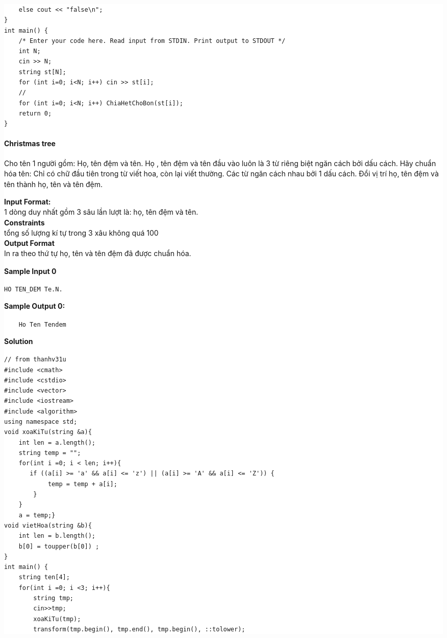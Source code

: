 ```
    else cout << "false\n";
}
int main() {
    /* Enter your code here. Read input from STDIN. Print output to STDOUT */
    int N;
    cin >> N;
    string st[N];
    for (int i=0; i<N; i++) cin >> st[i];
    //
    for (int i=0; i<N; i++) ChiaHetChoBon(st[i]);
    return 0;
}
```
#### Christmas tree
Cho tên 1 người gồm: Họ, tên đệm và tên. Họ , tên đệm và tên đầu vào luôn là 3 từ riêng biệt ngăn cách bởi dấu cách. Hãy chuẩn hóa tên:
Chỉ có chữ đầu tiên trong từ viết hoa, còn lại viết thường.
Các từ ngăn cách nhau bởi 1 dấu cách.
Đổi vị trí họ, tên đệm và tên thành họ, tên và tên đệm.

**Input Format:**<br>
1 dòng duy nhất gồm 3 sâu lần lượt là: họ, tên đệm và tên.<br>
**Constraints**<br>
tổng số lượng kí tự trong 3 xâu không quá 100<br>
**Output Format**<br>
In ra theo thứ tự họ, tên và tên đệm đã được chuẩn hóa.

**Sample Input 0**
```
HO TEN_DEM Te.N.
```
**Sample Output 0:**
```
    Ho Ten Tendem
```

**Solution**
```
// from thanhv31u
#include <cmath>
#include <cstdio>
#include <vector>
#include <iostream>
#include <algorithm>
using namespace std;
void xoaKiTu(string &a){
    int len = a.length();
    string temp = "";
    for(int i =0; i < len; i++){
       if ((a[i] >= 'a' && a[i] <= 'z') || (a[i] >= 'A' && a[i] <= 'Z')) {
            temp = temp + a[i];
        }
    }
    a = temp;}
void vietHoa(string &b){
    int len = b.length();
    b[0] = toupper(b[0]) ;
}
int main() {
    string ten[4];
    for(int i =0; i <3; i++){
        string tmp;
        cin>>tmp;
        xoaKiTu(tmp);
        transform(tmp.begin(), tmp.end(), tmp.begin(), ::tolower);
```